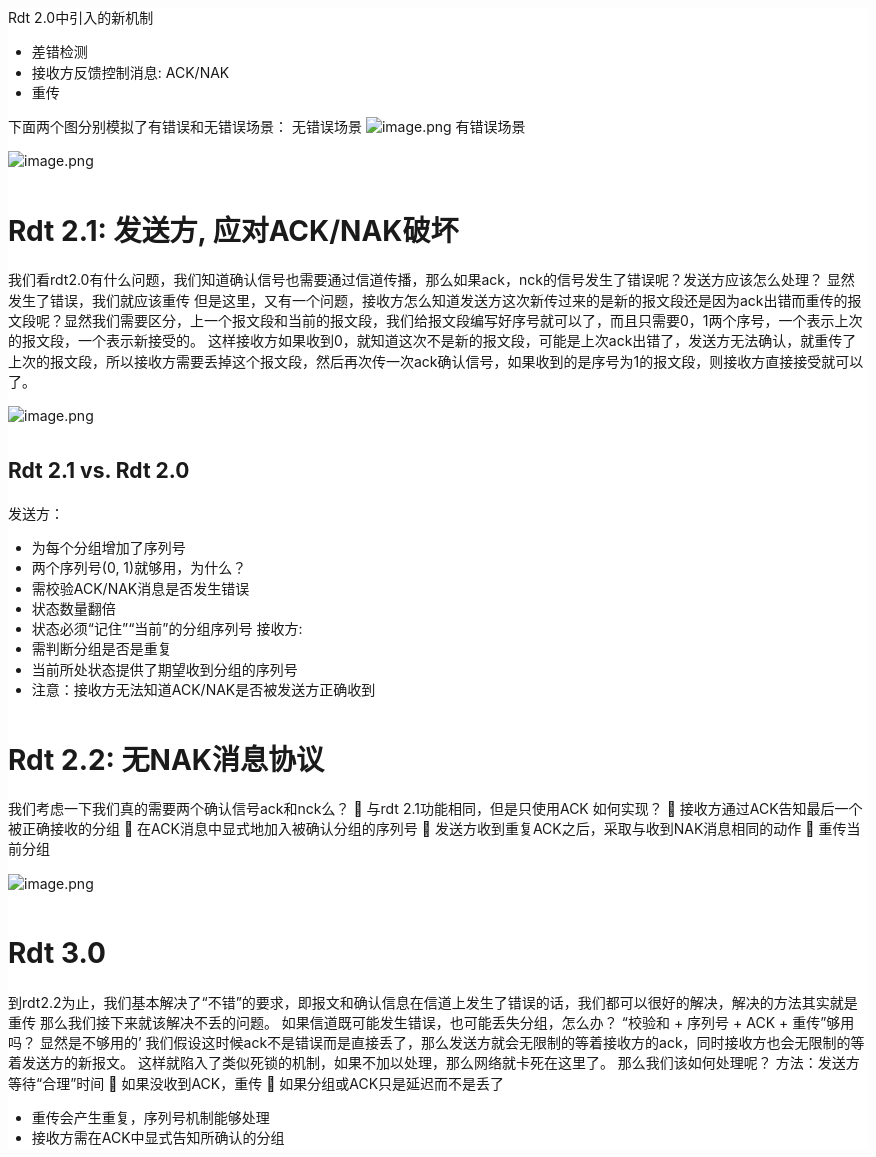 Rdt 2.0中引入的新机制
* 差错检测
* 接收方反馈控制消息: ACK/NAK
* 重传

下面两个图分别模拟了有错误和无错误场景：
无错误场景
![image.png](http://upload-images.jianshu.io/upload_images/1234352-808292eb4c75ae23.png?imageMogr2/auto-orient/strip%7CimageView2/2/w/1240)
有错误场景

![image.png](http://upload-images.jianshu.io/upload_images/1234352-4ca7ce3a82fd7e4f.png?imageMogr2/auto-orient/strip%7CimageView2/2/w/1240)

# Rdt 2.1: 发送方, 应对ACK/NAK破坏
我们看rdt2.0有什么问题，我们知道确认信号也需要通过信道传播，那么如果ack，nck的信号发生了错误呢？发送方应该怎么处理？
显然发生了错误，我们就应该重传
但是这里，又有一个问题，接收方怎么知道发送方这次新传过来的是新的报文段还是因为ack出错而重传的报文段呢？显然我们需要区分，上一个报文段和当前的报文段，我们给报文段编写好序号就可以了，而且只需要0，1两个序号，一个表示上次的报文段，一个表示新接受的。
这样接收方如果收到0，就知道这次不是新的报文段，可能是上次ack出错了，发送方无法确认，就重传了上次的报文段，所以接收方需要丢掉这个报文段，然后再次传一次ack确认信号，如果收到的是序号为1的报文段，则接收方直接接受就可以了。

![image.png](http://upload-images.jianshu.io/upload_images/1234352-b1b5495dabb01354.png?imageMogr2/auto-orient/strip%7CimageView2/2/w/1240)

## Rdt 2.1 vs. Rdt 2.0
发送方：
* 为每个分组增加了序列号
* 两个序列号(0, 1)就够用，为什么？
* 需校验ACK/NAK消息是否发生错误
* 状态数量翻倍
* 状态必须“记住”“当前”的分组序列号
接收方:
* 需判断分组是否是重复
* 当前所处状态提供了期望收到分组的序列号
* 注意：接收方无法知道ACK/NAK是否被发送方正确收到

# Rdt 2.2: 无NAK消息协议
我们考虑一下我们真的需要两个确认信号ack和nck么？
 与rdt 2.1功能相同，但是只使用ACK
如何实现？
 接收方通过ACK告知最后一个被正确接收的分组
 在ACK消息中显式地加入被确认分组的序列号
 发送方收到重复ACK之后，采取与收到NAK消息相同的动作
 重传当前分组

![image.png](http://upload-images.jianshu.io/upload_images/1234352-ccee276d0d53b937.png?imageMogr2/auto-orient/strip%7CimageView2/2/w/1240)

# Rdt 3.0
到rdt2.2为止，我们基本解决了“不错”的要求，即报文和确认信息在信道上发生了错误的话，我们都可以很好的解决，解决的方法其实就是重传
那么我们接下来就该解决不丢的问题。
如果信道既可能发生错误，也可能丢失分组，怎么办？
“校验和 + 序列号 + ACK + 重传”够用吗？
显然是不够用的’
我们假设这时候ack不是错误而是直接丢了，那么发送方就会无限制的等着接收方的ack，同时接收方也会无限制的等着发送方的新报文。
这样就陷入了类似死锁的机制，如果不加以处理，那么网络就卡死在这里了。
那么我们该如何处理呢？
方法：发送方等待“合理”时间
 如果没收到ACK，重传
 如果分组或ACK只是延迟而不是丢了
* 重传会产生重复，序列号机制能够处理
* 接收方需在ACK中显式告知所确认的分组